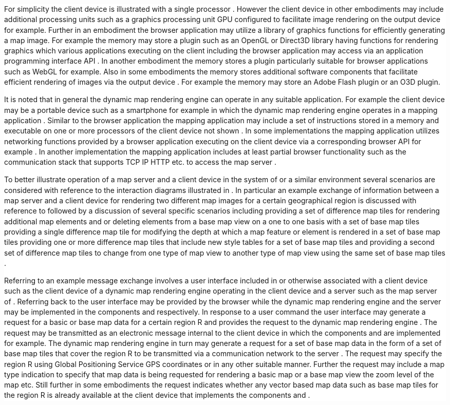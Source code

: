 For simplicity the client device is illustrated with a single processor . However the client device in other embodiments may include additional processing units such as a graphics processing unit GPU configured to facilitate image rendering on the output device for example. Further in an embodiment the browser application may utilize a library of graphics functions for efficiently generating a map image. For example the memory may store a plugin such as an OpenGL or Direct3D library having functions for rendering graphics which various applications executing on the client including the browser application may access via an application programming interface API . In another embodiment the memory stores a plugin particularly suitable for browser applications such as WebGL for example. Also in some embodiments the memory stores additional software components that facilitate efficient rendering of images via the output device . For example the memory may store an Adobe Flash plugin or an O3D plugin.

It is noted that in general the dynamic map rendering engine can operate in any suitable application. For example the client device may be a portable device such as a smartphone for example in which the dynamic map rendering engine operates in a mapping application . Similar to the browser application the mapping application may include a set of instructions stored in a memory and executable on one or more processors of the client device not shown . In some implementations the mapping application utilizes networking functions provided by a browser application executing on the client device via a corresponding browser API for example . In another implementation the mapping application includes at least partial browser functionality such as the communication stack that supports TCP IP HTTP etc. to access the map server .

To better illustrate operation of a map server and a client device in the system of or a similar environment several scenarios are considered with reference to the interaction diagrams illustrated in . In particular an example exchange of information between a map server and a client device for rendering two different map images for a certain geographical region is discussed with reference to followed by a discussion of several specific scenarios including providing a set of difference map tiles for rendering additional map elements and or deleting elements from a base map view on a one to one basis with a set of base map tiles providing a single difference map tile for modifying the depth at which a map feature or element is rendered in a set of base map tiles providing one or more difference map tiles that include new style tables for a set of base map tiles and providing a second set of difference map tiles to change from one type of map view to another type of map view using the same set of base map tiles .

Referring to an example message exchange involves a user interface included in or otherwise associated with a client device such as the client device of a dynamic map rendering engine operating in the client device and a server such as the map server of . Referring back to the user interface may be provided by the browser while the dynamic map rendering engine and the server may be implemented in the components and respectively. In response to a user command the user interface may generate a request for a basic or base map data for a certain region R and provides the request to the dynamic map rendering engine . The request may be transmitted as an electronic message internal to the client device in which the components and are implemented for example. The dynamic map rendering engine in turn may generate a request for a set of base map data in the form of a set of base map tiles that cover the region R to be transmitted via a communication network to the server . The request may specify the region R using Global Positioning Service GPS coordinates or in any other suitable manner. Further the request may include a map type indication to specify that map data is being requested for rendering a basic map or a base map view the zoom level of the map etc. Still further in some embodiments the request indicates whether any vector based map data such as base map tiles for the region R is already available at the client device that implements the components and .

